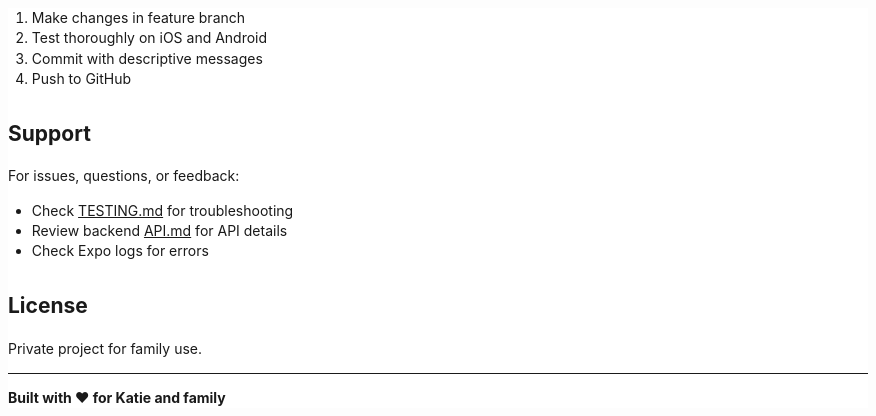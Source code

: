 1. Make changes in feature branch
2. Test thoroughly on iOS and Android
3. Commit with descriptive messages
4. Push to GitHub

## Support

For issues, questions, or feedback:
- Check [TESTING.md](./TESTING.md) for troubleshooting
- Review backend [API.md](../backend/API.md) for API details
- Check Expo logs for errors

## License

Private project for family use.

---

**Built with ❤️ for Katie and family**
